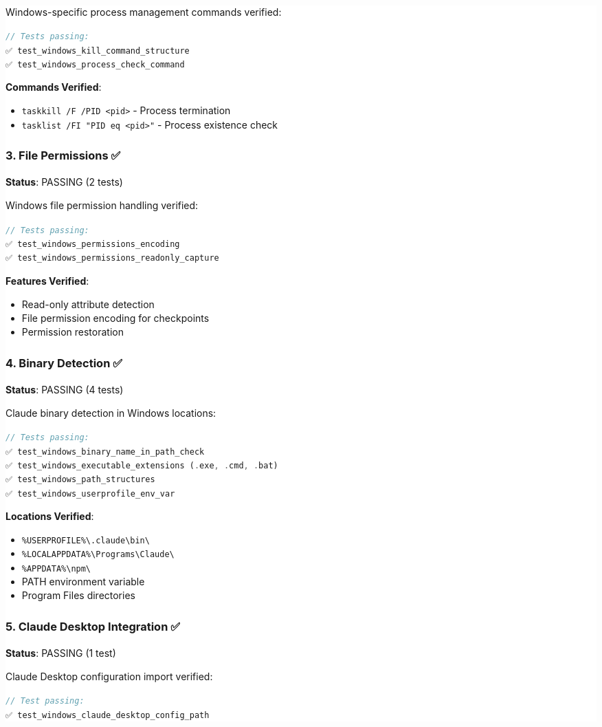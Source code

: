 Windows-specific process management commands verified:

```rust
// Tests passing:
✅ test_windows_kill_command_structure
✅ test_windows_process_check_command
```

**Commands Verified**:
- `taskkill /F /PID <pid>` - Process termination
- `tasklist /FI "PID eq <pid>"` - Process existence check

### 3. File Permissions ✅
**Status**: PASSING (2 tests)

Windows file permission handling verified:

```rust
// Tests passing:
✅ test_windows_permissions_encoding
✅ test_windows_permissions_readonly_capture
```

**Features Verified**:
- Read-only attribute detection
- File permission encoding for checkpoints
- Permission restoration

### 4. Binary Detection ✅
**Status**: PASSING (4 tests)

Claude binary detection in Windows locations:

```rust
// Tests passing:
✅ test_windows_binary_name_in_path_check
✅ test_windows_executable_extensions (.exe, .cmd, .bat)
✅ test_windows_path_structures
✅ test_windows_userprofile_env_var
```

**Locations Verified**:
- `%USERPROFILE%\.claude\bin\`
- `%LOCALAPPDATA%\Programs\Claude\`
- `%APPDATA%\npm\`
- PATH environment variable
- Program Files directories

### 5. Claude Desktop Integration ✅
**Status**: PASSING (1 test)

Claude Desktop configuration import verified:

```rust
// Test passing:
✅ test_windows_claude_desktop_config_path
```
